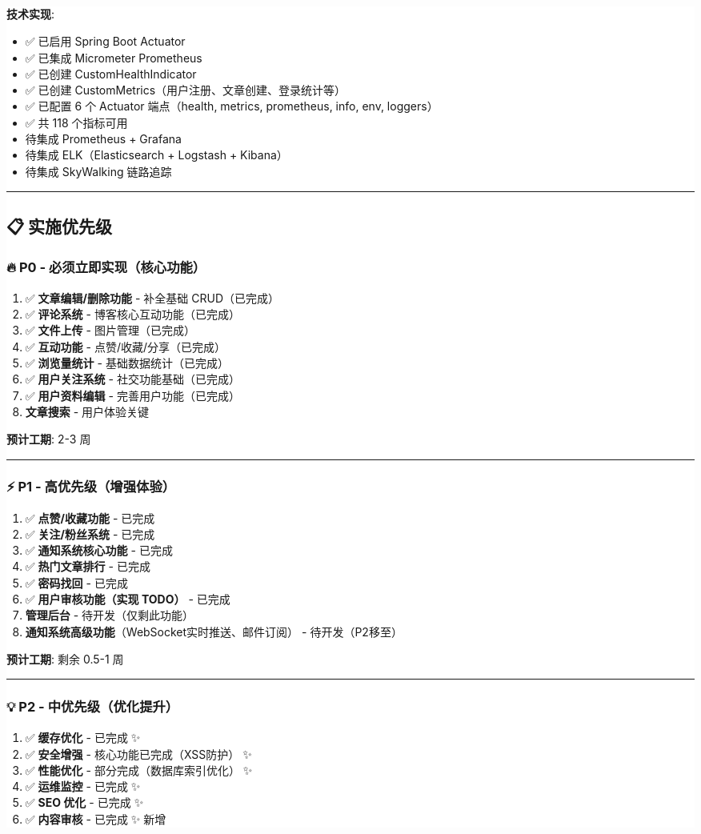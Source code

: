 **技术实现**:
- ✅ 已启用 Spring Boot Actuator
- ✅ 已集成 Micrometer Prometheus
- ✅ 已创建 CustomHealthIndicator
- ✅ 已创建 CustomMetrics（用户注册、文章创建、登录统计等）
- ✅ 已配置 6 个 Actuator 端点（health, metrics, prometheus, info, env, loggers）
- ✅ 共 118 个指标可用
- 待集成 Prometheus + Grafana
- 待集成 ELK（Elasticsearch + Logstash + Kibana）
- 待集成 SkyWalking 链路追踪

---

## 📋 实施优先级

### 🔥 P0 - 必须立即实现（核心功能）

1. ✅ **文章编辑/删除功能** - 补全基础 CRUD（已完成）
2. ✅ **评论系统** - 博客核心互动功能（已完成）
3. ✅ **文件上传** - 图片管理（已完成）
4. ✅ **互动功能** - 点赞/收藏/分享（已完成）
5. ✅ **浏览量统计** - 基础数据统计（已完成）
6. ✅ **用户关注系统** - 社交功能基础（已完成）
7. ✅ **用户资料编辑** - 完善用户功能（已完成）
8. **文章搜索** - 用户体验关键

**预计工期**: 2-3 周

---

### ⚡ P1 - 高优先级（增强体验）

1. ✅ **点赞/收藏功能** - 已完成
2. ✅ **关注/粉丝系统** - 已完成
3. ✅ **通知系统核心功能** - 已完成
4. ✅ **热门文章排行** - 已完成
5. ✅ **密码找回** - 已完成
6. ✅ **用户审核功能（实现 TODO）** - 已完成
7. **管理后台** - 待开发（仅剩此功能）
8. **通知系统高级功能**（WebSocket实时推送、邮件订阅） - 待开发（P2移至）

**预计工期**: 剩余 0.5-1 周

---

### 💡 P2 - 中优先级（优化提升）

1. ✅ **缓存优化** - 已完成 ✨
2. ✅ **安全增强** - 核心功能已完成（XSS防护） ✨
3. ✅ **性能优化** - 部分完成（数据库索引优化） ✨
4. ✅ **运维监控** - 已完成 ✨
5. ✅ **SEO 优化** - 已完成 ✨
6. ✅ **内容审核** - 已完成 ✨ 新增
